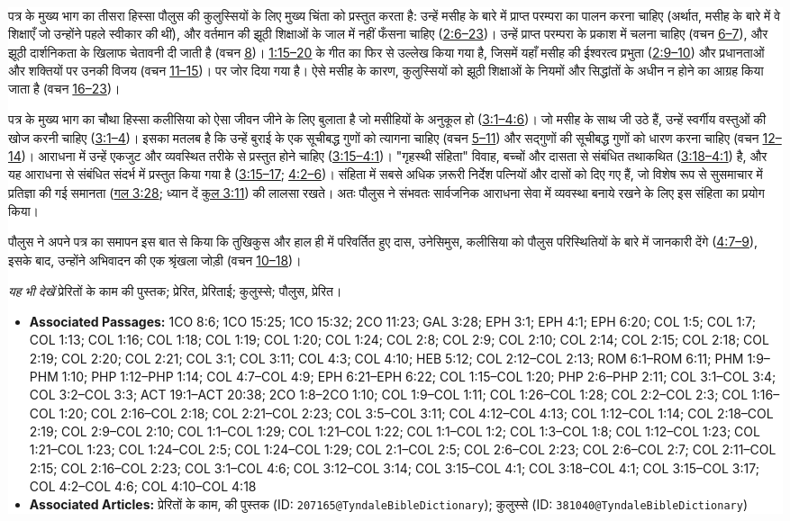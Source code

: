 पत्र के मुख्य भाग का तीसरा हिस्सा पौलुस की कुलुस्सियों के लिए मुख्य चिंता को प्रस्तुत करता है: उन्हें मसीह के बारे में प्राप्त परम्परा का पालन करना चाहिए (अर्थात, मसीह के बारे में वे शिक्षाएँ जो उन्होंने पहले स्वीकार की थीं), और वर्तमान की झूठी शिक्षाओं के जाल में नहीं फँसना चाहिए ([2:6–23](https://ref.ly/Col2:6-Col2:23))। उन्हें प्राप्त परम्परा के प्रकाश में चलना चाहिए (वचन [6–7](https://ref.ly/Col2:6-Col2:7)), और झूठी दार्शनिकता के खिलाफ चेतावनी दी जाती है (वचन [8](https://ref.ly/Col2:8))। [1:15–20](https://ref.ly/Col1:15-Col1:20) के गीत का फिर से उल्लेख किया गया है, जिसमें यहाँ मसीह की ईश्वरत्व प्रभुता ([2:9–10](https://ref.ly/Col2:9-Col2:10)) और प्रधानताओं और शक्तियों पर उनकी विजय (वचन [11–15](https://ref.ly/Col2:11-Col2:15))। पर जोर दिया गया है। ऐसे मसीह के कारण, कुलुस्सियों को झूठी शिक्षाओं के नियमों और सिद्धांतों के अधीन न होने का आग्रह किया जाता है (वचन [16–23](https://ref.ly/Col2:16-Col2:23))।

पत्र के मुख्य भाग का चौथा हिस्सा कलीसिया को ऐसा जीवन जीने के लिए बुलाता है जो मसीहियों के अनुकूल हो ([3:1–4:6](https://ref.ly/Col3:1-Col4:6))। जो मसीह के साथ जी उठे हैं, उन्हें स्वर्गीय वस्तुओं की खोज करनी चाहिए ([3:1–4](https://ref.ly/Col3:1-Col3:4))। इसका मतलब है कि उन्हें बुराई के एक सूचीबद्ध गुणों को त्यागना चाहिए (वचन [5–11](https://ref.ly/Col3:5-Col3:11)) और सद्गुणों की सूचीबद्ध गुणों को धारण करना चाहिए (वचन [12–14](https://ref.ly/Col3:12-Col3:14))। आराधना में उन्हें एकजुट और व्यवस्थित तरीके से प्रस्तुत होने चाहिए ([3:15–4:1](https://ref.ly/Col3:15-Col4:1))। "गृहस्थी संहिता" विवाह, बच्चों और दासता से संबंधित तथाकथित ([3:18–4:1](https://ref.ly/Col3:18-Col4:1)) है, और यह आराधना से संबंधित संदर्भ में प्रस्तुत किया गया है ([3:15–17](https://ref.ly/Col3:15-Col3:17); [4:2–6](https://ref.ly/Col4:2-Col4:6))। संहिता में सबसे अधिक ज़रूरी निर्देश पत्नियों और दासों को दिए गए हैं, जो विशेष रूप से सुसमाचार में प्रतिज्ञा की गई समानता ([गल 3:28](https://ref.ly/Gal3:28); ध्यान दें [कुल 3:11](https://ref.ly/Col3:11)) की लालसा रखते। अतः पौलुस ने संभवतः सार्वजनिक आराधना सेवा में व्यवस्था बनाये रखने के लिए इस संहिता का प्रयोग किया।

पौलुस ने अपने पत्र का समापन इस बात से किया कि तुखिकुस और हाल ही में परिवर्तित हुए दास, उनेसिमुस, कलीसिया को पौलुस परिस्थितियों के बारे में जानकारी देंगे ([4:7–9](https://ref.ly/Col4:7-Col4:9)), इसके बाद, उन्होंने अभिवादन की एक श्रृंखला जोड़ी (वचन [10–18](https://ref.ly/Col4:10-Col4:18))।

*यह भी देखें* प्रेरितों के काम की पुस्तक; प्रेरित, प्रेरिताई; कुलुस्से; पौलुस, प्रेरित।

* **Associated Passages:** 1CO 8:6; 1CO 15:25; 1CO 15:32; 2CO 11:23; GAL 3:28; EPH 3:1; EPH 4:1; EPH 6:20; COL 1:5; COL 1:7; COL 1:13; COL 1:16; COL 1:18; COL 1:19; COL 1:20; COL 1:24; COL 2:8; COL 2:9; COL 2:10; COL 2:14; COL 2:15; COL 2:18; COL 2:19; COL 2:20; COL 2:21; COL 3:1; COL 3:11; COL 4:3; COL 4:10; HEB 5:12; COL 2:12–COL 2:13; ROM 6:1–ROM 6:11; PHM 1:9–PHM 1:10; PHP 1:12–PHP 1:14; COL 4:7–COL 4:9; EPH 6:21–EPH 6:22; COL 1:15–COL 1:20; PHP 2:6–PHP 2:11; COL 3:1–COL 3:4; COL 3:2–COL 3:3; ACT 19:1–ACT 20:38; 2CO 1:8–2CO 1:10; COL 1:9–COL 1:11; COL 1:26–COL 1:28; COL 2:2–COL 2:3; COL 1:16–COL 1:20; COL 2:16–COL 2:18; COL 2:21–COL 2:23; COL 3:5–COL 3:11; COL 4:12–COL 4:13; COL 1:12–COL 1:14; COL 2:18–COL 2:19; COL 2:9–COL 2:10; COL 1:1–COL 1:29; COL 1:21–COL 1:22; COL 1:1–COL 1:2; COL 1:3–COL 1:8; COL 1:12–COL 1:23; COL 1:21–COL 1:23; COL 1:24–COL 2:5; COL 1:24–COL 1:29; COL 2:1–COL 2:5; COL 2:6–COL 2:23; COL 2:6–COL 2:7; COL 2:11–COL 2:15; COL 2:16–COL 2:23; COL 3:1–COL 4:6; COL 3:12–COL 3:14; COL 3:15–COL 4:1; COL 3:18–COL 4:1; COL 3:15–COL 3:17; COL 4:2–COL 4:6; COL 4:10–COL 4:18
* **Associated Articles:** प्रेरितों के काम, की पुस्तक (ID: `207165@TyndaleBibleDictionary`); कुलुस्से (ID: `381040@TyndaleBibleDictionary`)

